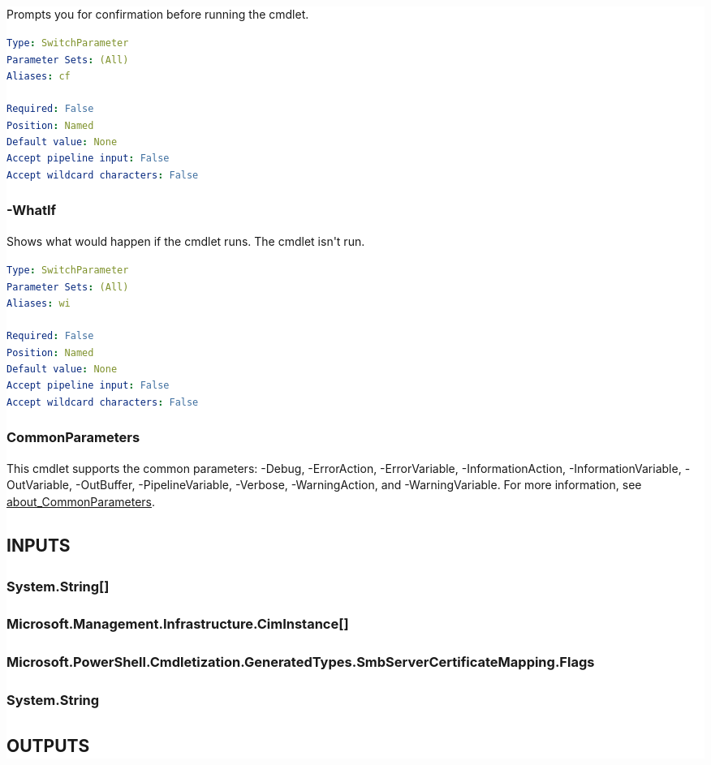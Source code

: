 Prompts you for confirmation before running the cmdlet.

```yaml
Type: SwitchParameter
Parameter Sets: (All)
Aliases: cf

Required: False
Position: Named
Default value: None
Accept pipeline input: False
Accept wildcard characters: False
```

### -WhatIf

Shows what would happen if the cmdlet runs. The cmdlet isn't run.

```yaml
Type: SwitchParameter
Parameter Sets: (All)
Aliases: wi

Required: False
Position: Named
Default value: None
Accept pipeline input: False
Accept wildcard characters: False
```

### CommonParameters

This cmdlet supports the common parameters: -Debug, -ErrorAction, -ErrorVariable,
-InformationAction, -InformationVariable, -OutVariable, -OutBuffer, -PipelineVariable, -Verbose,
-WarningAction, and -WarningVariable. For more information, see
[about_CommonParameters](/powershell/module/microsoft.powershell.core/about/about_commonparameters).

## INPUTS

### System.String[]

### Microsoft.Management.Infrastructure.CimInstance[]

### Microsoft.PowerShell.Cmdletization.GeneratedTypes.SmbServerCertificateMapping.Flags

### System.String

## OUTPUTS
